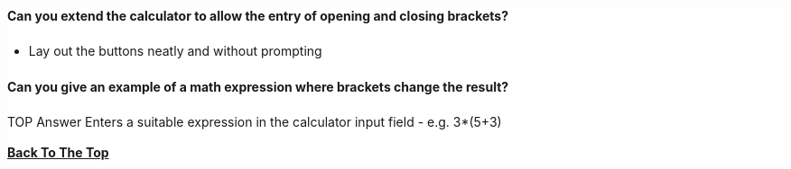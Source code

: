 #### Can you extend the calculator to allow the entry of opening and closing brackets? 
- Lay out the buttons neatly and without prompting 

#### Can you give an example of a math expression where brackets change the result?

TOP Answer
Enters a suitable expression in the calculator input field  - e.g. 3*(5+3)

**[Back To The Top](#Overview-of-the-Section)**
#